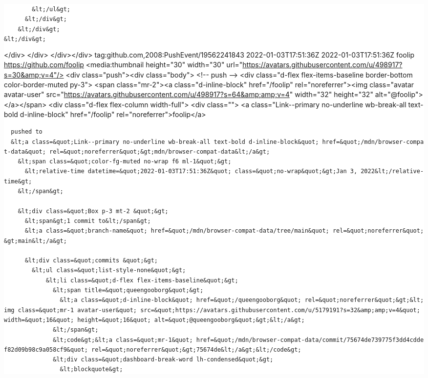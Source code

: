 
            &lt;/ul&gt;
          &lt;/div&gt;
        &lt;/div&gt;
    &lt;/div&gt;
  &lt;/div&gt;
&lt;/div&gt;
&lt;/div&gt;&lt;/div&gt;</content>
  </entry>
  <entry>
    <id>tag:github.com,2008:PushEvent/19562241843</id>
    <published>2022-01-03T17:51:36Z</published>
    <updated>2022-01-03T17:51:36Z</updated>
    <link type="text/html" rel="alternate" href="https://github.com/mdn/browser-compat-data/compare/29a6974a75...75674de739"/>
    <title type="html">foolip pushed to main in mdn/browser-compat-data</title>
    <author>
      <name>foolip</name>
      <uri>https://github.com/foolip</uri>
    </author>
    <media:thumbnail height="30" width="30" url="https://avatars.githubusercontent.com/u/498917?s=30&amp;v=4"/>
    <content type="html">&lt;div class=&quot;push&quot;&gt;&lt;div class=&quot;body&quot;&gt;
&lt;!-- push --&gt;
&lt;div class=&quot;d-flex flex-items-baseline border-bottom color-border-muted py-3&quot;&gt;
    &lt;span class=&quot;mr-2&quot;&gt;&lt;a class=&quot;d-inline-block&quot; href=&quot;/foolip&quot; rel=&quot;noreferrer&quot;&gt;&lt;img class=&quot;avatar avatar-user&quot; src=&quot;https://avatars.githubusercontent.com/u/498917?s=64&amp;amp;v=4&quot; width=&quot;32&quot; height=&quot;32&quot; alt=&quot;@foolip&quot;&gt;&lt;/a&gt;&lt;/span&gt;
  &lt;div class=&quot;d-flex flex-column width-full&quot;&gt;
    &lt;div class=&quot;&quot;&gt;
      &lt;a class=&quot;Link--primary no-underline wb-break-all text-bold d-inline-block&quot; href=&quot;/foolip&quot; rel=&quot;noreferrer&quot;&gt;foolip&lt;/a&gt;
      
      pushed to
      &lt;a class=&quot;Link--primary no-underline wb-break-all text-bold d-inline-block&quot; href=&quot;/mdn/browser-compat-data&quot; rel=&quot;noreferrer&quot;&gt;mdn/browser-compat-data&lt;/a&gt;
        &lt;span class=&quot;color-fg-muted no-wrap f6 ml-1&quot;&gt;
          &lt;relative-time datetime=&quot;2022-01-03T17:51:36Z&quot; class=&quot;no-wrap&quot;&gt;Jan 3, 2022&lt;/relative-time&gt;
        &lt;/span&gt;

        &lt;div class=&quot;Box p-3 mt-2 &quot;&gt;
          &lt;span&gt;1 commit to&lt;/span&gt;
          &lt;a class=&quot;branch-name&quot; href=&quot;/mdn/browser-compat-data/tree/main&quot; rel=&quot;noreferrer&quot;&gt;main&lt;/a&gt;

          &lt;div class=&quot;commits &quot;&gt;
            &lt;ul class=&quot;list-style-none&quot;&gt;
                &lt;li class=&quot;d-flex flex-items-baseline&quot;&gt;
                  &lt;span title=&quot;queengooborg&quot;&gt;
                    &lt;a class=&quot;d-inline-block&quot; href=&quot;/queengooborg&quot; rel=&quot;noreferrer&quot;&gt;&lt;img class=&quot;mr-1 avatar-user&quot; src=&quot;https://avatars.githubusercontent.com/u/5179191?s=32&amp;amp;v=4&quot; width=&quot;16&quot; height=&quot;16&quot; alt=&quot;@queengooborg&quot;&gt;&lt;/a&gt;
                  &lt;/span&gt;
                  &lt;code&gt;&lt;a class=&quot;mr-1&quot; href=&quot;/mdn/browser-compat-data/commit/75674de739775f3dd4cddef82d09b98c9a058cf9&quot; rel=&quot;noreferrer&quot;&gt;75674de&lt;/a&gt;&lt;/code&gt;
                  &lt;div class=&quot;dashboard-break-word lh-condensed&quot;&gt;
                    &lt;blockquote&gt;
